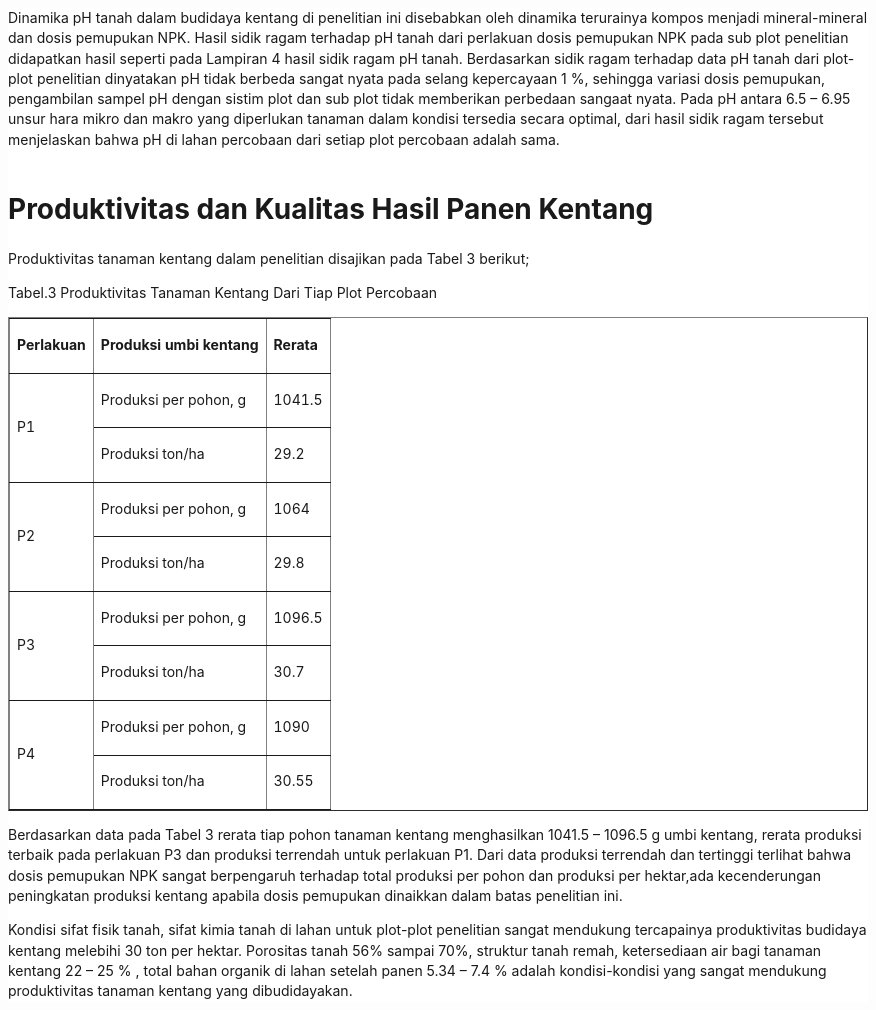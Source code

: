 <p><span class="font2">Dinamika pH tanah dalam budidaya kentang di penelitian ini disebabkan oleh dinamika terurainya kompos menjadi mineral-mineral dan dosis pemupukan NPK. Hasil sidik ragam terhadap pH tanah dari perlakuan dosis pemupukan NPK pada sub plot penelitian didapatkan hasil seperti pada Lampiran 4 hasil sidik ragam pH tanah. Berdasarkan sidik ragam terhadap data pH tanah dari plot-plot penelitian dinyatakan pH tidak berbeda sangat nyata pada selang kepercayaan 1 %, sehingga variasi dosis pemupukan, pengambilan sampel pH dengan sistim plot dan sub plot tidak memberikan perbedaan sangaat nyata. Pada pH antara 6.5 – 6.95 unsur hara mikro dan makro yang diperlukan tanaman dalam kondisi tersedia secara optimal, dari hasil sidik ragam tersebut menjelaskan bahwa pH di lahan percobaan dari setiap plot percobaan adalah sama.</span></p>
<h1><a name="bookmark42"></a><span class="font2" style="font-weight:bold;"><a name="bookmark43"></a>Produktivitas dan Kualitas Hasil Panen Kentang</span></h1>
<p><span class="font2">Produktivitas tanaman kentang dalam penelitian disajikan pada Tabel 3 berikut;</span></p>
<p><span class="font2">Tabel.3 Produktivitas Tanaman Kentang Dari Tiap Plot Percobaan</span></p>
<table border="1">
<tr><td style="vertical-align:bottom;">
<p><span class="font1" style="font-weight:bold;">Perlakuan</span></p></td><td style="vertical-align:bottom;">
<p><span class="font1" style="font-weight:bold;">Produksi umbi kentang</span></p></td><td style="vertical-align:bottom;">
<p><span class="font1" style="font-weight:bold;">Rerata</span></p></td></tr>
<tr><td rowspan="2" style="vertical-align:middle;">
<p><span class="font1">P1</span></p></td><td style="vertical-align:bottom;">
<p><span class="font1">Produksi per pohon, g</span></p></td><td style="vertical-align:bottom;">
<p><span class="font1">1041.5</span></p></td></tr>
<tr><td style="vertical-align:bottom;">
<p><span class="font1">Produksi ton/ha</span></p></td><td style="vertical-align:bottom;">
<p><span class="font1">29.2</span></p></td></tr>
<tr><td rowspan="2" style="vertical-align:middle;">
<p><span class="font1">P2</span></p></td><td style="vertical-align:bottom;">
<p><span class="font1">Produksi per pohon, g</span></p></td><td style="vertical-align:bottom;">
<p><span class="font1">1064</span></p></td></tr>
<tr><td style="vertical-align:bottom;">
<p><span class="font1">Produksi ton/ha</span></p></td><td style="vertical-align:bottom;">
<p><span class="font1">29.8</span></p></td></tr>
<tr><td rowspan="2" style="vertical-align:middle;">
<p><span class="font1">P3</span></p></td><td style="vertical-align:bottom;">
<p><span class="font1">Produksi per pohon, g</span></p></td><td style="vertical-align:bottom;">
<p><span class="font1">1096.5</span></p></td></tr>
<tr><td style="vertical-align:bottom;">
<p><span class="font1">Produksi ton/ha</span></p></td><td style="vertical-align:bottom;">
<p><span class="font1">30.7</span></p></td></tr>
<tr><td rowspan="2" style="vertical-align:middle;">
<p><span class="font1">P4</span></p></td><td style="vertical-align:bottom;">
<p><span class="font1">Produksi per pohon, g</span></p></td><td style="vertical-align:bottom;">
<p><span class="font1">1090</span></p></td></tr>
<tr><td style="vertical-align:bottom;">
<p><span class="font1">Produksi ton/ha</span></p></td><td style="vertical-align:bottom;">
<p><span class="font1">30.55</span></p></td></tr>
</table>
<p><span class="font2">Berdasarkan data pada Tabel 3 rerata tiap pohon tanaman kentang menghasilkan 1041.5 – 1096.5 g umbi kentang, rerata produksi terbaik pada perlakuan P3 dan produksi terrendah untuk perlakuan P1. Dari data produksi terrendah dan tertinggi terlihat bahwa dosis pemupukan NPK sangat berpengaruh terhadap total produksi per pohon dan produksi per hektar,ada kecenderungan peningkatan produksi kentang apabila dosis pemupukan dinaikkan dalam batas penelitian ini.</span></p>
<p><span class="font2">Kondisi sifat fisik tanah, sifat kimia tanah di lahan untuk plot-plot penelitian sangat mendukung tercapainya produktivitas budidaya kentang melebihi 30 ton per hektar. Porositas tanah 56% sampai 70%, struktur tanah remah, ketersediaan air bagi tanaman kentang 22 – 25 % , total bahan organik di lahan setelah panen 5.34 – 7.4 % adalah kondisi-kondisi yang sangat mendukung produktivitas tanaman kentang yang dibudidayakan.</span></p>